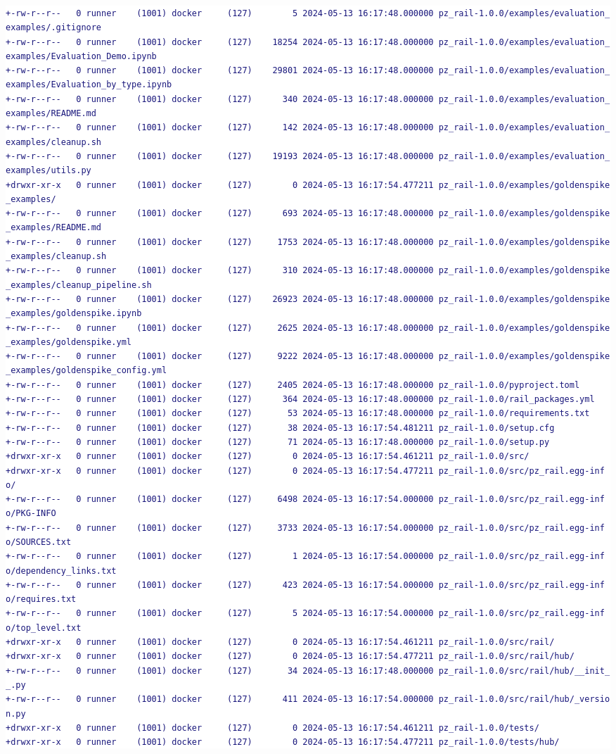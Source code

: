 ```diff
+-rw-r--r--   0 runner    (1001) docker     (127)        5 2024-05-13 16:17:48.000000 pz_rail-1.0.0/examples/evaluation_examples/.gitignore
+-rw-r--r--   0 runner    (1001) docker     (127)    18254 2024-05-13 16:17:48.000000 pz_rail-1.0.0/examples/evaluation_examples/Evaluation_Demo.ipynb
+-rw-r--r--   0 runner    (1001) docker     (127)    29801 2024-05-13 16:17:48.000000 pz_rail-1.0.0/examples/evaluation_examples/Evaluation_by_type.ipynb
+-rw-r--r--   0 runner    (1001) docker     (127)      340 2024-05-13 16:17:48.000000 pz_rail-1.0.0/examples/evaluation_examples/README.md
+-rw-r--r--   0 runner    (1001) docker     (127)      142 2024-05-13 16:17:48.000000 pz_rail-1.0.0/examples/evaluation_examples/cleanup.sh
+-rw-r--r--   0 runner    (1001) docker     (127)    19193 2024-05-13 16:17:48.000000 pz_rail-1.0.0/examples/evaluation_examples/utils.py
+drwxr-xr-x   0 runner    (1001) docker     (127)        0 2024-05-13 16:17:54.477211 pz_rail-1.0.0/examples/goldenspike_examples/
+-rw-r--r--   0 runner    (1001) docker     (127)      693 2024-05-13 16:17:48.000000 pz_rail-1.0.0/examples/goldenspike_examples/README.md
+-rw-r--r--   0 runner    (1001) docker     (127)     1753 2024-05-13 16:17:48.000000 pz_rail-1.0.0/examples/goldenspike_examples/cleanup.sh
+-rw-r--r--   0 runner    (1001) docker     (127)      310 2024-05-13 16:17:48.000000 pz_rail-1.0.0/examples/goldenspike_examples/cleanup_pipeline.sh
+-rw-r--r--   0 runner    (1001) docker     (127)    26923 2024-05-13 16:17:48.000000 pz_rail-1.0.0/examples/goldenspike_examples/goldenspike.ipynb
+-rw-r--r--   0 runner    (1001) docker     (127)     2625 2024-05-13 16:17:48.000000 pz_rail-1.0.0/examples/goldenspike_examples/goldenspike.yml
+-rw-r--r--   0 runner    (1001) docker     (127)     9222 2024-05-13 16:17:48.000000 pz_rail-1.0.0/examples/goldenspike_examples/goldenspike_config.yml
+-rw-r--r--   0 runner    (1001) docker     (127)     2405 2024-05-13 16:17:48.000000 pz_rail-1.0.0/pyproject.toml
+-rw-r--r--   0 runner    (1001) docker     (127)      364 2024-05-13 16:17:48.000000 pz_rail-1.0.0/rail_packages.yml
+-rw-r--r--   0 runner    (1001) docker     (127)       53 2024-05-13 16:17:48.000000 pz_rail-1.0.0/requirements.txt
+-rw-r--r--   0 runner    (1001) docker     (127)       38 2024-05-13 16:17:54.481211 pz_rail-1.0.0/setup.cfg
+-rw-r--r--   0 runner    (1001) docker     (127)       71 2024-05-13 16:17:48.000000 pz_rail-1.0.0/setup.py
+drwxr-xr-x   0 runner    (1001) docker     (127)        0 2024-05-13 16:17:54.461211 pz_rail-1.0.0/src/
+drwxr-xr-x   0 runner    (1001) docker     (127)        0 2024-05-13 16:17:54.477211 pz_rail-1.0.0/src/pz_rail.egg-info/
+-rw-r--r--   0 runner    (1001) docker     (127)     6498 2024-05-13 16:17:54.000000 pz_rail-1.0.0/src/pz_rail.egg-info/PKG-INFO
+-rw-r--r--   0 runner    (1001) docker     (127)     3733 2024-05-13 16:17:54.000000 pz_rail-1.0.0/src/pz_rail.egg-info/SOURCES.txt
+-rw-r--r--   0 runner    (1001) docker     (127)        1 2024-05-13 16:17:54.000000 pz_rail-1.0.0/src/pz_rail.egg-info/dependency_links.txt
+-rw-r--r--   0 runner    (1001) docker     (127)      423 2024-05-13 16:17:54.000000 pz_rail-1.0.0/src/pz_rail.egg-info/requires.txt
+-rw-r--r--   0 runner    (1001) docker     (127)        5 2024-05-13 16:17:54.000000 pz_rail-1.0.0/src/pz_rail.egg-info/top_level.txt
+drwxr-xr-x   0 runner    (1001) docker     (127)        0 2024-05-13 16:17:54.461211 pz_rail-1.0.0/src/rail/
+drwxr-xr-x   0 runner    (1001) docker     (127)        0 2024-05-13 16:17:54.477211 pz_rail-1.0.0/src/rail/hub/
+-rw-r--r--   0 runner    (1001) docker     (127)       34 2024-05-13 16:17:48.000000 pz_rail-1.0.0/src/rail/hub/__init__.py
+-rw-r--r--   0 runner    (1001) docker     (127)      411 2024-05-13 16:17:54.000000 pz_rail-1.0.0/src/rail/hub/_version.py
+drwxr-xr-x   0 runner    (1001) docker     (127)        0 2024-05-13 16:17:54.461211 pz_rail-1.0.0/tests/
+drwxr-xr-x   0 runner    (1001) docker     (127)        0 2024-05-13 16:17:54.477211 pz_rail-1.0.0/tests/hub/
```